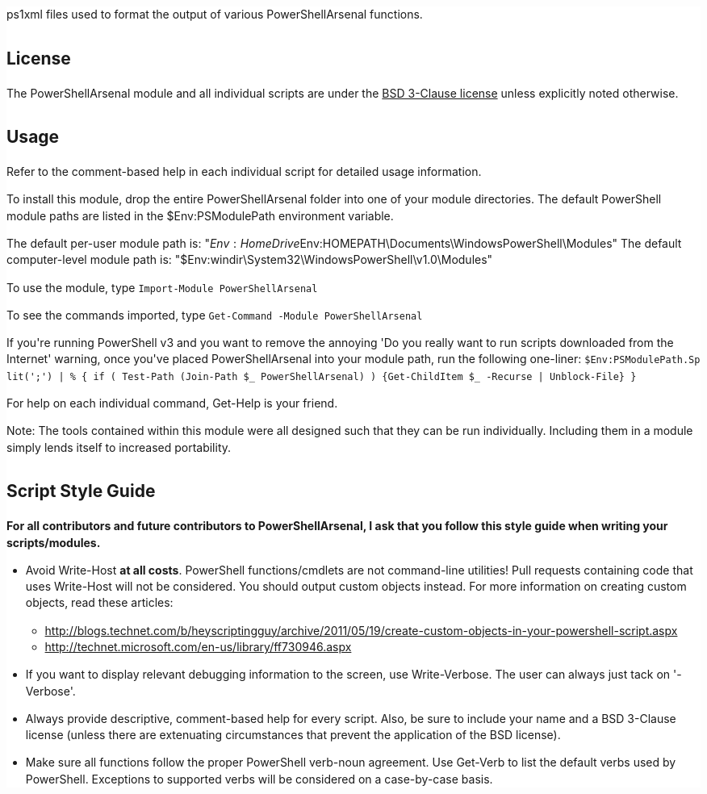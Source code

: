 ps1xml files used to format the output of various PowerShellArsenal functions.

## License

The PowerShellArsenal module and all individual scripts are under the [BSD 3-Clause license](https://raw.github.com/mattifestation/PowerSploit/master/LICENSE) unless explicitly noted otherwise.

## Usage

Refer to the comment-based help in each individual script for detailed usage information.

To install this module, drop the entire PowerShellArsenal folder into one of your module directories. The default PowerShell module paths are listed in the $Env:PSModulePath environment variable.

The default per-user module path is: "$Env:HomeDrive$Env:HOMEPATH\Documents\WindowsPowerShell\Modules"
The default computer-level module path is: "$Env:windir\System32\WindowsPowerShell\v1.0\Modules"

To use the module, type `Import-Module PowerShellArsenal`

To see the commands imported, type `Get-Command -Module PowerShellArsenal`

If you're running PowerShell v3 and you want to remove the annoying 'Do you really want to run scripts downloaded from the Internet' warning, once you've placed PowerShellArsenal into your module path, run the following one-liner:
`$Env:PSModulePath.Split(';') |
 % { if ( Test-Path (Join-Path $_ PowerShellArsenal) )
 {Get-ChildItem $_ -Recurse | Unblock-File} }`

For help on each individual command, Get-Help is your friend.

Note: The tools contained within this module were all designed such that they can be run individually. Including them in a module simply lends itself to increased portability.

## Script Style Guide

**For all contributors and future contributors to PowerShellArsenal, I ask that you follow this style guide when writing your scripts/modules.**

* Avoid Write-Host **at all costs**. PowerShell functions/cmdlets are not command-line utilities! Pull requests containing code that uses Write-Host will not be considered. You should output custom objects instead. For more information on creating custom objects, read these articles:
   * <http://blogs.technet.com/b/heyscriptingguy/archive/2011/05/19/create-custom-objects-in-your-powershell-script.aspx>
   * <http://technet.microsoft.com/en-us/library/ff730946.aspx>

* If you want to display relevant debugging information to the screen, use Write-Verbose. The user can always just tack on '-Verbose'.

* Always provide descriptive, comment-based help for every script. Also, be sure to include your name and a BSD 3-Clause license (unless there are extenuating circumstances that prevent the application of the BSD license).

* Make sure all functions follow the proper PowerShell verb-noun agreement. Use Get-Verb to list the default verbs used by PowerShell. Exceptions to supported verbs will be considered on a case-by-case basis.
